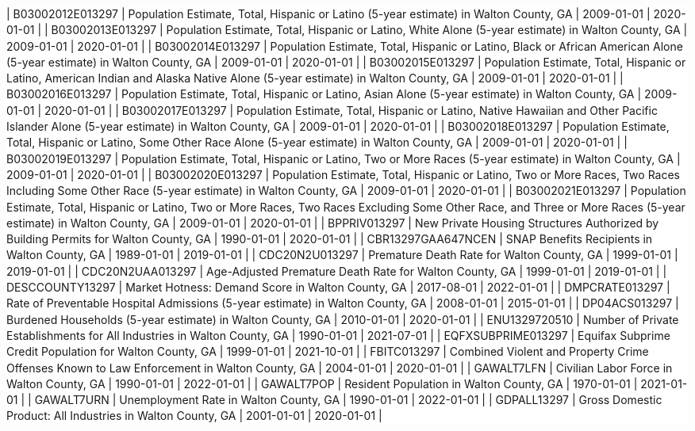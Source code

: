 | B03002012E013297          | Population Estimate, Total, Hispanic or Latino (5-year estimate) in Walton County, GA                                                                                      | 2009-01-01          | 2020-01-01        |
| B03002013E013297          | Population Estimate, Total, Hispanic or Latino, White Alone (5-year estimate) in Walton County, GA                                                                         | 2009-01-01          | 2020-01-01        |
| B03002014E013297          | Population Estimate, Total, Hispanic or Latino, Black or African American Alone (5-year estimate) in Walton County, GA                                                     | 2009-01-01          | 2020-01-01        |
| B03002015E013297          | Population Estimate, Total, Hispanic or Latino, American Indian and Alaska Native Alone (5-year estimate) in Walton County, GA                                             | 2009-01-01          | 2020-01-01        |
| B03002016E013297          | Population Estimate, Total, Hispanic or Latino, Asian Alone (5-year estimate) in Walton County, GA                                                                         | 2009-01-01          | 2020-01-01        |
| B03002017E013297          | Population Estimate, Total, Hispanic or Latino, Native Hawaiian and Other Pacific Islander Alone (5-year estimate) in Walton County, GA                                    | 2009-01-01          | 2020-01-01        |
| B03002018E013297          | Population Estimate, Total, Hispanic or Latino, Some Other Race Alone (5-year estimate) in Walton County, GA                                                               | 2009-01-01          | 2020-01-01        |
| B03002019E013297          | Population Estimate, Total, Hispanic or Latino, Two or More Races (5-year estimate) in Walton County, GA                                                                   | 2009-01-01          | 2020-01-01        |
| B03002020E013297          | Population Estimate, Total, Hispanic or Latino, Two or More Races, Two Races Including Some Other Race (5-year estimate) in Walton County, GA                              | 2009-01-01          | 2020-01-01        |
| B03002021E013297          | Population Estimate, Total, Hispanic or Latino, Two or More Races, Two Races Excluding Some Other Race, and Three or More Races (5-year estimate) in Walton County, GA     | 2009-01-01          | 2020-01-01        |
| BPPRIV013297              | New Private Housing Structures Authorized by Building Permits for Walton County, GA                                                                                        | 1990-01-01          | 2020-01-01        |
| CBR13297GAA647NCEN        | SNAP Benefits Recipients in Walton County, GA                                                                                                                              | 1989-01-01          | 2019-01-01        |
| CDC20N2U013297            | Premature Death Rate for Walton County, GA                                                                                                                                 | 1999-01-01          | 2019-01-01        |
| CDC20N2UAA013297          | Age-Adjusted Premature Death Rate for Walton County, GA                                                                                                                    | 1999-01-01          | 2019-01-01        |
| DESCCOUNTY13297           | Market Hotness: Demand Score in Walton County, GA                                                                                                                          | 2017-08-01          | 2022-01-01        |
| DMPCRATE013297            | Rate of Preventable Hospital Admissions (5-year estimate) in Walton County, GA                                                                                             | 2008-01-01          | 2015-01-01        |
| DP04ACS013297             | Burdened Households (5-year estimate) in Walton County, GA                                                                                                                 | 2010-01-01          | 2020-01-01        |
| ENU1329720510             | Number of Private Establishments for All Industries in Walton County, GA                                                                                                   | 1990-01-01          | 2021-07-01        |
| EQFXSUBPRIME013297        | Equifax Subprime Credit Population for Walton County, GA                                                                                                                   | 1999-01-01          | 2021-10-01        |
| FBITC013297               | Combined Violent and Property Crime Offenses Known to Law Enforcement in Walton County, GA                                                                                 | 2004-01-01          | 2020-01-01        |
| GAWALT7LFN                | Civilian Labor Force in Walton County, GA                                                                                                                                  | 1990-01-01          | 2022-01-01        |
| GAWALT7POP                | Resident Population in Walton County, GA                                                                                                                                   | 1970-01-01          | 2021-01-01        |
| GAWALT7URN                | Unemployment Rate in Walton County, GA                                                                                                                                     | 1990-01-01          | 2022-01-01        |
| GDPALL13297               | Gross Domestic Product: All Industries in Walton County, GA                                                                                                                | 2001-01-01          | 2020-01-01        |